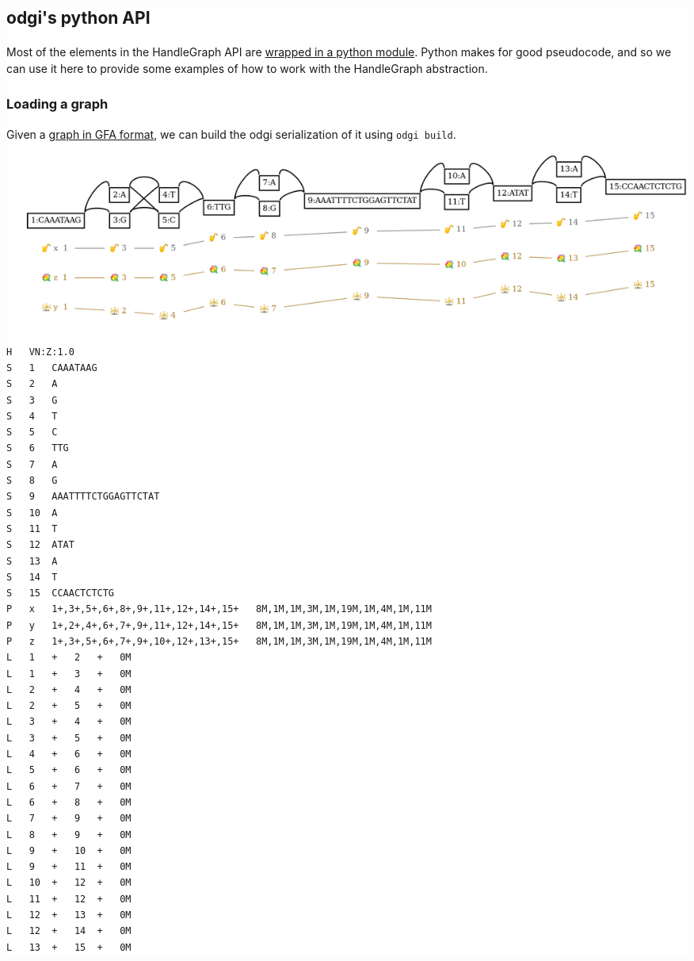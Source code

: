 ## odgi's python API

Most of the elements in the HandleGraph API are [wrapped in a python module](https://github.com/vgteam/odgi/blob/master/src/pythonmodule.cpp).
Python makes for good pseudocode, and so we can use it here to provide some examples of how to work with the HandleGraph abstraction.

### Loading a graph

Given a [graph in GFA format](assets/lil.gfa), we can build the odgi serialization of it using `odgi build`.

![example graph](assets/lil.png)

```txt
H	VN:Z:1.0
S	1	CAAATAAG
S	2	A
S	3	G
S	4	T
S	5	C
S	6	TTG
S	7	A
S	8	G
S	9	AAATTTTCTGGAGTTCTAT
S	10	A
S	11	T
S	12	ATAT
S	13	A
S	14	T
S	15	CCAACTCTCTG
P	x	1+,3+,5+,6+,8+,9+,11+,12+,14+,15+	8M,1M,1M,3M,1M,19M,1M,4M,1M,11M
P	y	1+,2+,4+,6+,7+,9+,11+,12+,14+,15+	8M,1M,1M,3M,1M,19M,1M,4M,1M,11M
P	z	1+,3+,5+,6+,7+,9+,10+,12+,13+,15+	8M,1M,1M,3M,1M,19M,1M,4M,1M,11M
L	1	+	2	+	0M
L	1	+	3	+	0M
L	2	+	4	+	0M
L	2	+	5	+	0M
L	3	+	4	+	0M
L	3	+	5	+	0M
L	4	+	6	+	0M
L	5	+	6	+	0M
L	6	+	7	+	0M
L	6	+	8	+	0M
L	7	+	9	+	0M
L	8	+	9	+	0M
L	9	+	10	+	0M
L	9	+	11	+	0M
L	10	+	12	+	0M
L	11	+	12	+	0M
L	12	+	13	+	0M
L	12	+	14	+	0M
L	13	+	15	+	0M
```